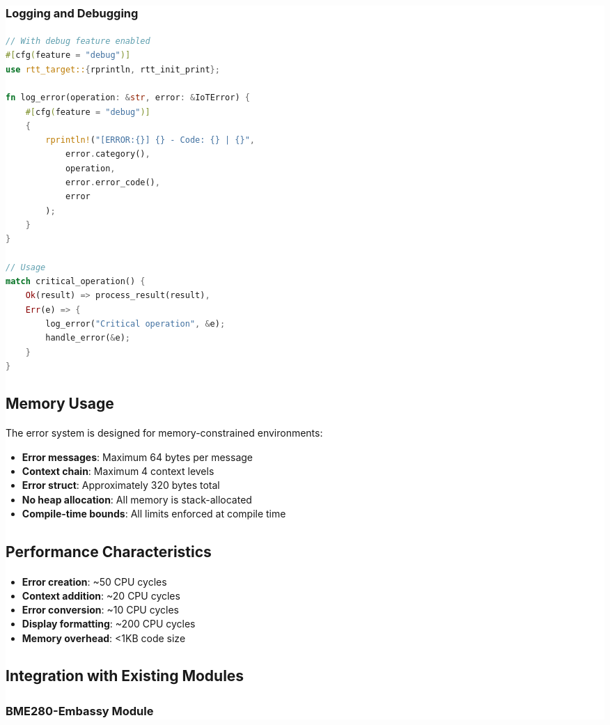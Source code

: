 ### Logging and Debugging

```rust
// With debug feature enabled
#[cfg(feature = "debug")]
use rtt_target::{rprintln, rtt_init_print};

fn log_error(operation: &str, error: &IoTError) {
    #[cfg(feature = "debug")]
    {
        rprintln!("[ERROR:{}] {} - Code: {} | {}", 
            error.category(),
            operation,
            error.error_code(),
            error
        );
    }
}

// Usage
match critical_operation() {
    Ok(result) => process_result(result),
    Err(e) => {
        log_error("Critical operation", &e);
        handle_error(&e);
    }
}
```

## Memory Usage

The error system is designed for memory-constrained environments:

- **Error messages**: Maximum 64 bytes per message
- **Context chain**: Maximum 4 context levels  
- **Error struct**: Approximately 320 bytes total
- **No heap allocation**: All memory is stack-allocated
- **Compile-time bounds**: All limits enforced at compile time

## Performance Characteristics

- **Error creation**: ~50 CPU cycles
- **Context addition**: ~20 CPU cycles  
- **Error conversion**: ~10 CPU cycles
- **Display formatting**: ~200 CPU cycles
- **Memory overhead**: <1KB code size

## Integration with Existing Modules

### BME280-Embassy Module
